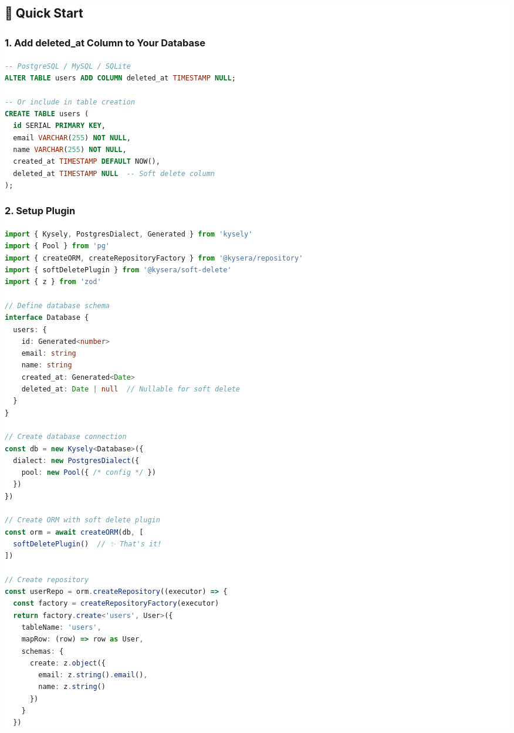 ## 🚀 Quick Start

### 1. Add deleted_at Column to Your Database

```sql
-- PostgreSQL / MySQL / SQLite
ALTER TABLE users ADD COLUMN deleted_at TIMESTAMP NULL;

-- Or include in table creation
CREATE TABLE users (
  id SERIAL PRIMARY KEY,
  email VARCHAR(255) NOT NULL,
  name VARCHAR(255) NOT NULL,
  created_at TIMESTAMP DEFAULT NOW(),
  deleted_at TIMESTAMP NULL  -- Soft delete column
);
```

### 2. Setup Plugin

```typescript
import { Kysely, PostgresDialect, Generated } from 'kysely'
import { Pool } from 'pg'
import { createORM, createRepositoryFactory } from '@kysera/repository'
import { softDeletePlugin } from '@kysera/soft-delete'
import { z } from 'zod'

// Define database schema
interface Database {
  users: {
    id: Generated<number>
    email: string
    name: string
    created_at: Generated<Date>
    deleted_at: Date | null  // Nullable for soft delete
  }
}

// Create database connection
const db = new Kysely<Database>({
  dialect: new PostgresDialect({
    pool: new Pool({ /* config */ })
  })
})

// Create ORM with soft delete plugin
const orm = await createORM(db, [
  softDeletePlugin()  // ✨ That's it!
])

// Create repository
const userRepo = orm.createRepository((executor) => {
  const factory = createRepositoryFactory(executor)
  return factory.create<'users', User>({
    tableName: 'users',
    mapRow: (row) => row as User,
    schemas: {
      create: z.object({
        email: z.string().email(),
        name: z.string()
      })
    }
  })
```